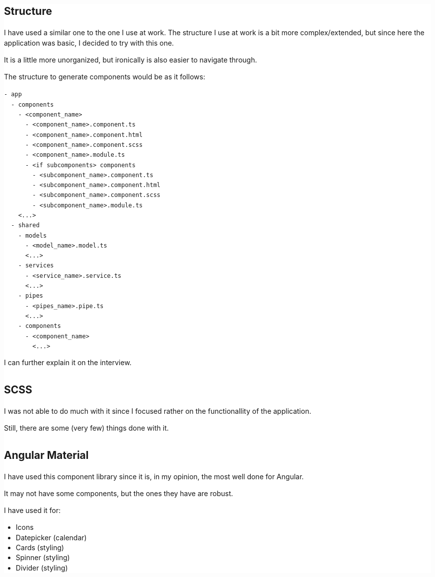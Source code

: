 ## Structure

I have used a similar one to the one I use at work. The structure I use at work is a bit more complex/extended, but since here the application was basic, I decided to try with this one.

It is a little more unorganized, but ironically is also easier to navigate through.

The structure to generate components would be as it follows:
```
- app
  - components
    - <component_name>
      - <component_name>.component.ts
      - <component_name>.component.html
      - <component_name>.component.scss
      - <component_name>.module.ts
      - <if subcomponents> components
        - <subcomponent_name>.component.ts
        - <subcomponent_name>.component.html
        - <subcomponent_name>.component.scss
        - <subcomponent_name>.module.ts
    <...>
  - shared
    - models
      - <model_name>.model.ts
      <...>
    - services
      - <service_name>.service.ts
      <...>
    - pipes
      - <pipes_name>.pipe.ts
      <...>
    - components
      - <component_name>
        <...>
```

I can further explain it on the interview.

## SCSS

I was not able to do much with it since I focused rather on the functionallity of the application.

Still, there are some (very few) things done with it.

## Angular Material

I have used this component library since it is, in my opinion, the most well done for Angular.

It may not have some components, but the ones they have are robust.

I have used it for:
- Icons
- Datepicker (calendar)
- Cards (styling)
- Spinner (styling)
- Divider (styling)
